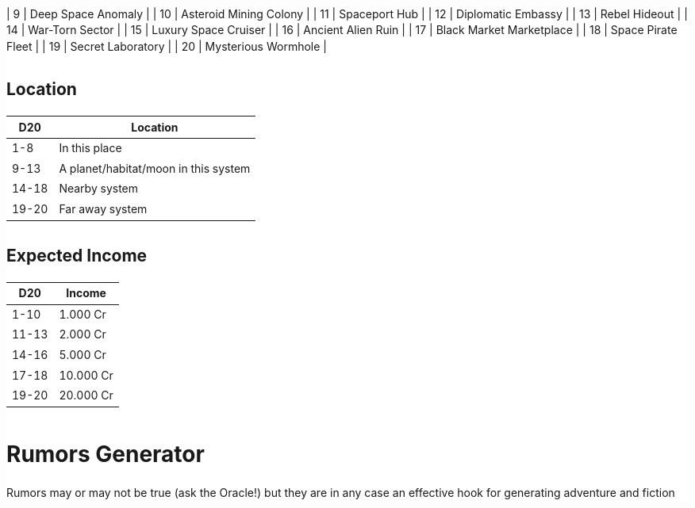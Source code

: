| 9   | Deep Space Anomaly       |
| 10  | Asteroid Mining Colony   |
| 11  | Spaceport Hub            |
| 12  | Diplomatic Embassy       |
| 13  | Rebel Hideout            |
| 14  | War-Torn Sector          |
| 15  | Luxury Space Cruiser     |
| 16  | Ancient Alien Ruin       |
| 17  | Black Market Marketplace |
| 18  | Space Pirate Fleet       |
| 19  | Secret Laboratory        |
| 20  | Mysterious Wormhole      |

## Location

| D20   | Location                             |
| ----- | ------------------------------------ |
| 1-8   | In this place                        |
| 9-13  | A planet/habitat/moon in this system |
| 14-18 | Nearby system                        |
| 19-20 | Far away system                      |

## Expected Income

| D20   | Income    |
| ----- | --------- |
| 1-10  | 1.000 Cr  |
| 11-13 | 2.000 Cr  |
| 14-16 | 5.000 Cr  |
| 17-18 | 10.000 Cr |
| 19-20 | 20.000 Cr |

# Rumors Generator

Rumors may or may not be true (ask the Oracle\!) but they are in any case an effective hook for generating adventure and fiction
